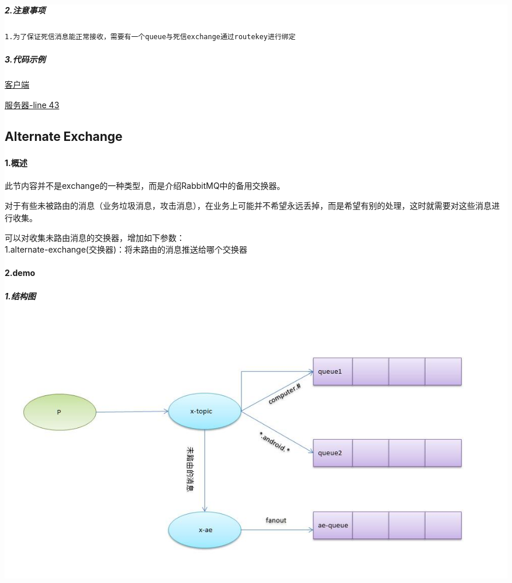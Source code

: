 
##### 2.注意事项

```
1.为了保证死信消息能正常接收，需要有一个queue与死信exchange通过routekey进行绑定
```

##### 3.代码示例

[客户端](https://github.com/beautymyth/rabbitmq-study/blob/master/rpc_fibonacci_client.php)

[服务器-line 43](https://github.com/beautymyth/rabbitmq-study/blob/master/rpc_fibonacci_server.php)

## Alternate Exchange

#### 1.概述

<p>
此节内容并不是exchange的一种类型，而是介绍RabbitMQ中的备用交换器。
</p>


<p>
对于有些未被路由的消息（业务垃圾消息，攻击消息），在业务上可能并不希望永远丢掉，而是希望有别的处理，这时就需要对这些消息进行收集。
</p>

<p>
可以对收集未路由消息的交换器，增加如下参数：<br>
1.alternate-exchange(交换器)：将未路由的消息推送给哪个交换器<br>
</p>

#### 2.demo

##### 1.结构图

![image](https://github.com/xuanxuan2016/xuanxuan2016.github.io/blob/master/img/2018-05-12-6-rabbitmq-study-exchange/alternate_exchange.jpg?raw=true)
